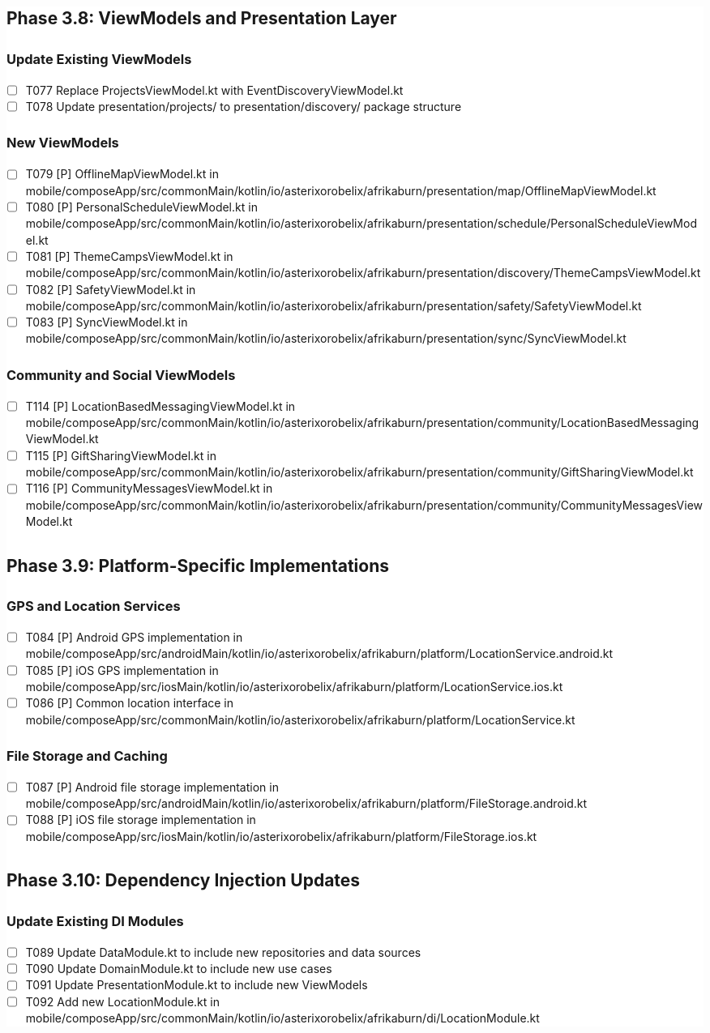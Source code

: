 ## Phase 3.8: ViewModels and Presentation Layer

### Update Existing ViewModels
- [ ] T077 Replace ProjectsViewModel.kt with EventDiscoveryViewModel.kt
- [ ] T078 Update presentation/projects/ to presentation/discovery/ package structure

### New ViewModels  
- [ ] T079 [P] OfflineMapViewModel.kt in mobile/composeApp/src/commonMain/kotlin/io/asterixorobelix/afrikaburn/presentation/map/OfflineMapViewModel.kt
- [ ] T080 [P] PersonalScheduleViewModel.kt in mobile/composeApp/src/commonMain/kotlin/io/asterixorobelix/afrikaburn/presentation/schedule/PersonalScheduleViewModel.kt
- [ ] T081 [P] ThemeCampsViewModel.kt in mobile/composeApp/src/commonMain/kotlin/io/asterixorobelix/afrikaburn/presentation/discovery/ThemeCampsViewModel.kt
- [ ] T082 [P] SafetyViewModel.kt in mobile/composeApp/src/commonMain/kotlin/io/asterixorobelix/afrikaburn/presentation/safety/SafetyViewModel.kt
- [ ] T083 [P] SyncViewModel.kt in mobile/composeApp/src/commonMain/kotlin/io/asterixorobelix/afrikaburn/presentation/sync/SyncViewModel.kt

### Community and Social ViewModels
- [ ] T114 [P] LocationBasedMessagingViewModel.kt in mobile/composeApp/src/commonMain/kotlin/io/asterixorobelix/afrikaburn/presentation/community/LocationBasedMessagingViewModel.kt
- [ ] T115 [P] GiftSharingViewModel.kt in mobile/composeApp/src/commonMain/kotlin/io/asterixorobelix/afrikaburn/presentation/community/GiftSharingViewModel.kt
- [ ] T116 [P] CommunityMessagesViewModel.kt in mobile/composeApp/src/commonMain/kotlin/io/asterixorobelix/afrikaburn/presentation/community/CommunityMessagesViewModel.kt

## Phase 3.9: Platform-Specific Implementations

### GPS and Location Services
- [ ] T084 [P] Android GPS implementation in mobile/composeApp/src/androidMain/kotlin/io/asterixorobelix/afrikaburn/platform/LocationService.android.kt  
- [ ] T085 [P] iOS GPS implementation in mobile/composeApp/src/iosMain/kotlin/io/asterixorobelix/afrikaburn/platform/LocationService.ios.kt
- [ ] T086 [P] Common location interface in mobile/composeApp/src/commonMain/kotlin/io/asterixorobelix/afrikaburn/platform/LocationService.kt

### File Storage and Caching
- [ ] T087 [P] Android file storage implementation in mobile/composeApp/src/androidMain/kotlin/io/asterixorobelix/afrikaburn/platform/FileStorage.android.kt
- [ ] T088 [P] iOS file storage implementation in mobile/composeApp/src/iosMain/kotlin/io/asterixorobelix/afrikaburn/platform/FileStorage.ios.kt

## Phase 3.10: Dependency Injection Updates

### Update Existing DI Modules
- [ ] T089 Update DataModule.kt to include new repositories and data sources
- [ ] T090 Update DomainModule.kt to include new use cases
- [ ] T091 Update PresentationModule.kt to include new ViewModels
- [ ] T092 Add new LocationModule.kt in mobile/composeApp/src/commonMain/kotlin/io/asterixorobelix/afrikaburn/di/LocationModule.kt
